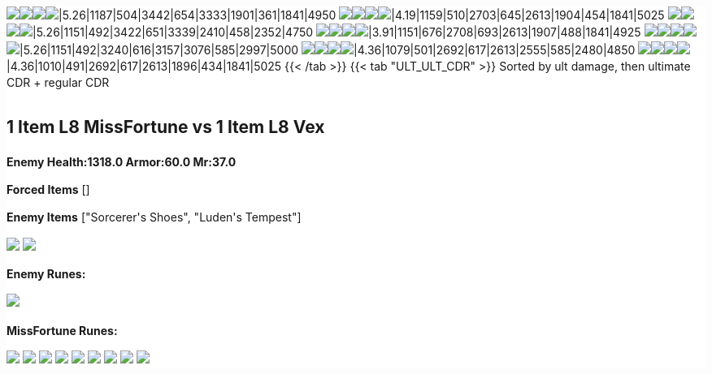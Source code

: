 ![](/item/6333.png)![](/item/1001.png)![](/item/1053.png)![](/item/1055.png)|5.26|1187|504|3442|654|3333|1901|361|1841|4950
![](/item/3046.png)![](/item/1053.png)![](/item/1055.png)![](/item/1037.png)|4.19|1159|510|2703|645|2613|1904|454|1841|5025
![](/item/3071.png)![](/item/1001.png)![](/item/1053.png)![](/item/1055.png)|5.26|1151|492|3422|651|3339|2410|458|2352|4750
![](/item/3153.png)![](/item/1001.png)![](/item/1055.png)![](/item/1037.png)|3.91|1151|676|2708|693|2613|1907|488|1841|4925
![](/item/6035.png)![](/item/1001.png)![](/item/1053.png)![](/item/1055.png)![](/item/1036.png)|5.26|1151|492|3240|616|3157|3076|585|2997|5000
![](/item/3091.png)![](/item/1001.png)![](/item/1053.png)![](/item/1055.png)|4.36|1079|501|2692|617|2613|2555|585|2480|4850
![](/item/3085.png)![](/item/1053.png)![](/item/1055.png)![](/item/1037.png)|4.36|1010|491|2692|617|2613|1896|434|1841|5025
{{< /tab >}}
{{< tab "ULT_ULT_CDR" >}}
Sorted by ult damage, then ultimate CDR + regular CDR
## 1 Item L8 MissFortune vs 1 Item L8 Vex

**Enemy Health:1318.0 Armor:60.0 Mr:37.0**


**Forced Items** []








**Enemy Items** ["Sorcerer's Shoes", "Luden's Tempest"]





![](/item/3020.png)
![](/item/6655.png)



**Enemy Runes:**





![](/StatMods/StatModsArmorIcon.png)



**MissFortune Runes:**


![](/Styles/Precision/LethalTempo/LethalTempo.png)
![](/Styles/Precision/Overheal.png)
![](/Styles/Precision/LegendAlacrity/LegendAlacrity.png)
![](/Styles/Precision/CutDown/CutDown.png)
![](/Styles/Sorcery/AbsoluteFocus/AbsoluteFocus.png)
![](/Styles/Sorcery/GatheringStorm/GatheringStorm.png)
![](/StatMods/StatModsAttackSpeedIcon.png)
![](/StatMods/StatModsAdaptiveForceIcon.png)
![](/StatMods/StatModsArmorIcon.png)
